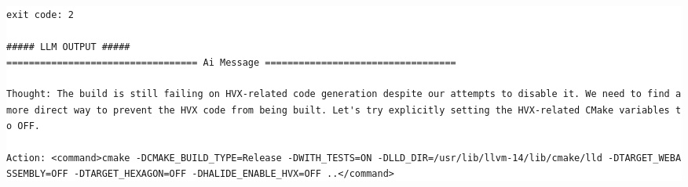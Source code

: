 ```
exit code: 2

##### LLM OUTPUT #####
================================== Ai Message ==================================

Thought: The build is still failing on HVX-related code generation despite our attempts to disable it. We need to find a more direct way to prevent the HVX code from being built. Let's try explicitly setting the HVX-related CMake variables to OFF.

Action: <command>cmake -DCMAKE_BUILD_TYPE=Release -DWITH_TESTS=ON -DLLD_DIR=/usr/lib/llvm-14/lib/cmake/lld -DTARGET_WEBASSEMBLY=OFF -DTARGET_HEXAGON=OFF -DHALIDE_ENABLE_HVX=OFF ..</command>